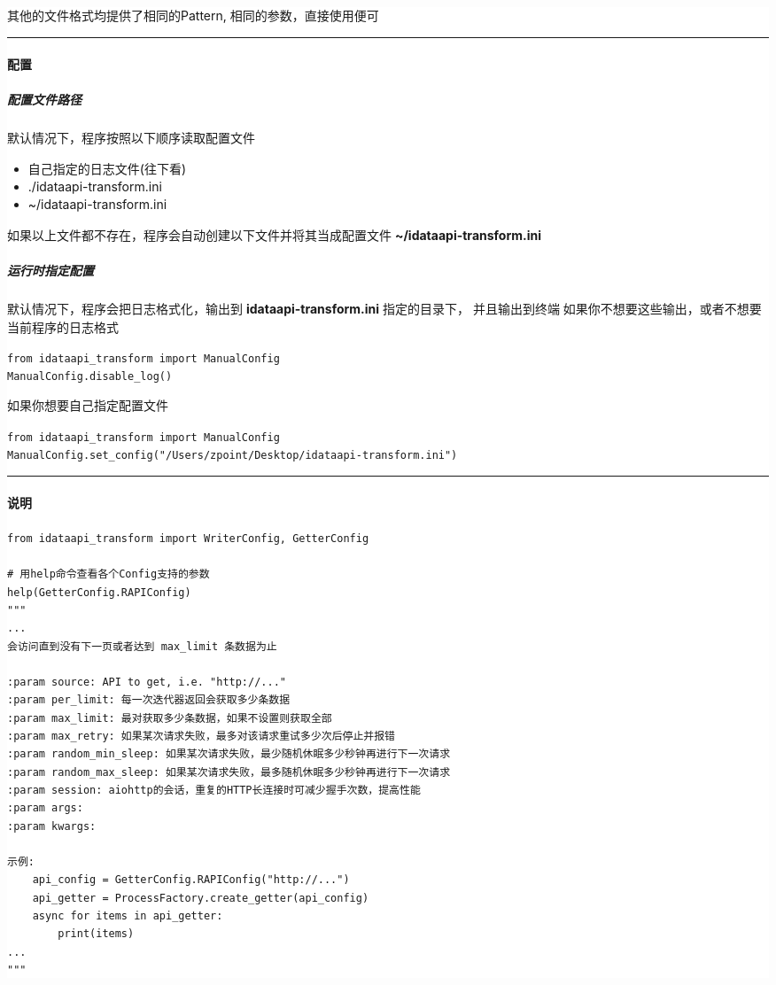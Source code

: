 
其他的文件格式均提供了相同的Pattern, 相同的参数，直接使用便可

-------------------

#### 配置

##### 配置文件路径

默认情况下，程序按照以下顺序读取配置文件
* 自己指定的日志文件(往下看)
* ./idataapi-transform.ini
* ~/idataapi-transform.ini

如果以上文件都不存在，程序会自动创建以下文件并将其当成配置文件  **~/idataapi-transform.ini**

##### 运行时指定配置

默认情况下，程序会把日志格式化，输出到 **idataapi-transform.ini** 指定的目录下， 并且输出到终端
如果你不想要这些输出，或者不想要当前程序的日志格式

    from idataapi_transform import ManualConfig
    ManualConfig.disable_log()

如果你想要自己指定配置文件

    from idataapi_transform import ManualConfig
    ManualConfig.set_config("/Users/zpoint/Desktop/idataapi-transform.ini")

-------------------

#### 说明

	from idataapi_transform import WriterConfig, GetterConfig

    # 用help命令查看各个Config支持的参数
    help(GetterConfig.RAPIConfig)
    """
    ...
    会访问直到没有下一页或者达到 max_limit 条数据为止

    :param source: API to get, i.e. "http://..."
    :param per_limit: 每一次迭代器返回会获取多少条数据
    :param max_limit: 最对获取多少条数据，如果不设置则获取全部
    :param max_retry: 如果某次请求失败，最多对该请求重试多少次后停止并报错
    :param random_min_sleep: 如果某次请求失败，最少随机休眠多少秒钟再进行下一次请求
    :param random_max_sleep: 如果某次请求失败，最多随机休眠多少秒钟再进行下一次请求
    :param session: aiohttp的会话，重复的HTTP长连接时可减少握手次数，提高性能
    :param args:
    :param kwargs:

    示例:
        api_config = GetterConfig.RAPIConfig("http://...")
        api_getter = ProcessFactory.create_getter(api_config)
        async for items in api_getter:
            print(items)
    ...
	"""
